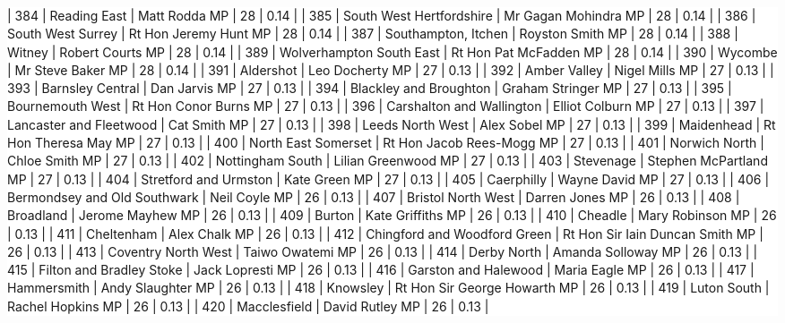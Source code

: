 | 384 | Reading East | Matt Rodda MP | 28 | 0.14 |
| 385 | South West Hertfordshire | Mr Gagan Mohindra MP | 28 | 0.14 |
| 386 | South West Surrey | Rt Hon Jeremy Hunt MP | 28 | 0.14 |
| 387 | Southampton, Itchen | Royston Smith MP | 28 | 0.14 |
| 388 | Witney | Robert Courts MP | 28 | 0.14 |
| 389 | Wolverhampton South East | Rt Hon Pat McFadden MP | 28 | 0.14 |
| 390 | Wycombe | Mr Steve Baker MP | 28 | 0.14 |
| 391 | Aldershot | Leo Docherty MP | 27 | 0.13 |
| 392 | Amber Valley | Nigel Mills MP | 27 | 0.13 |
| 393 | Barnsley Central | Dan Jarvis MP | 27 | 0.13 |
| 394 | Blackley and Broughton | Graham Stringer MP | 27 | 0.13 |
| 395 | Bournemouth West | Rt Hon Conor Burns MP | 27 | 0.13 |
| 396 | Carshalton and Wallington | Elliot Colburn MP | 27 | 0.13 |
| 397 | Lancaster and Fleetwood | Cat Smith MP | 27 | 0.13 |
| 398 | Leeds North West | Alex Sobel MP | 27 | 0.13 |
| 399 | Maidenhead | Rt Hon Theresa May MP | 27 | 0.13 |
| 400 | North East Somerset | Rt Hon Jacob Rees-Mogg MP | 27 | 0.13 |
| 401 | Norwich North | Chloe Smith MP | 27 | 0.13 |
| 402 | Nottingham South | Lilian Greenwood MP | 27 | 0.13 |
| 403 | Stevenage | Stephen McPartland MP | 27 | 0.13 |
| 404 | Stretford and Urmston | Kate Green MP | 27 | 0.13 |
| 405 | Caerphilly | Wayne David MP | 27 | 0.13 |
| 406 | Bermondsey and Old Southwark | Neil Coyle MP | 26 | 0.13 |
| 407 | Bristol North West | Darren Jones MP | 26 | 0.13 |
| 408 | Broadland | Jerome Mayhew MP | 26 | 0.13 |
| 409 | Burton | Kate Griffiths MP | 26 | 0.13 |
| 410 | Cheadle | Mary Robinson MP | 26 | 0.13 |
| 411 | Cheltenham | Alex Chalk MP | 26 | 0.13 |
| 412 | Chingford and Woodford Green | Rt Hon Sir Iain Duncan Smith MP | 26 | 0.13 |
| 413 | Coventry North West | Taiwo Owatemi MP | 26 | 0.13 |
| 414 | Derby North | Amanda Solloway MP | 26 | 0.13 |
| 415 | Filton and Bradley Stoke | Jack Lopresti MP | 26 | 0.13 |
| 416 | Garston and Halewood | Maria Eagle MP | 26 | 0.13 |
| 417 | Hammersmith | Andy Slaughter MP | 26 | 0.13 |
| 418 | Knowsley | Rt Hon Sir George Howarth MP | 26 | 0.13 |
| 419 | Luton South | Rachel Hopkins MP | 26 | 0.13 |
| 420 | Macclesfield | David Rutley MP | 26 | 0.13 |